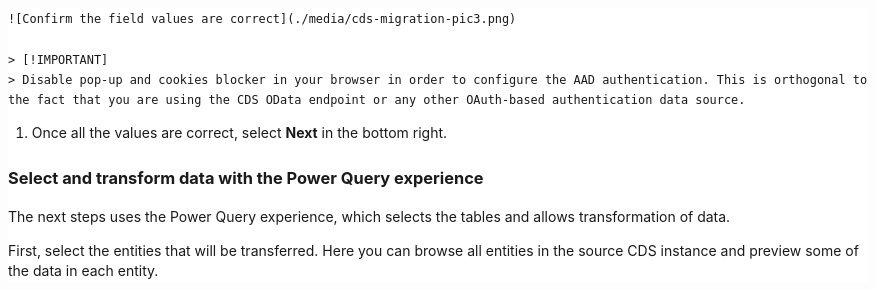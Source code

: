     ![Confirm the field values are correct](./media/cds-migration-pic3.png)

    > [!IMPORTANT] 
    > Disable pop-up and cookies blocker in your browser in order to configure the AAD authentication. This is orthogonal to the fact that you are using the CDS OData endpoint or any other OAuth-based authentication data source. 
    
1. Once all the values are correct, select **Next** in the bottom right.

### Select and transform data with the Power Query experience
The next steps uses the Power Query experience, which selects the tables and allows transformation of data.

First, select the entities that will be transferred. Here you can browse all entities in the source CDS instance and preview some of the data in each entity.